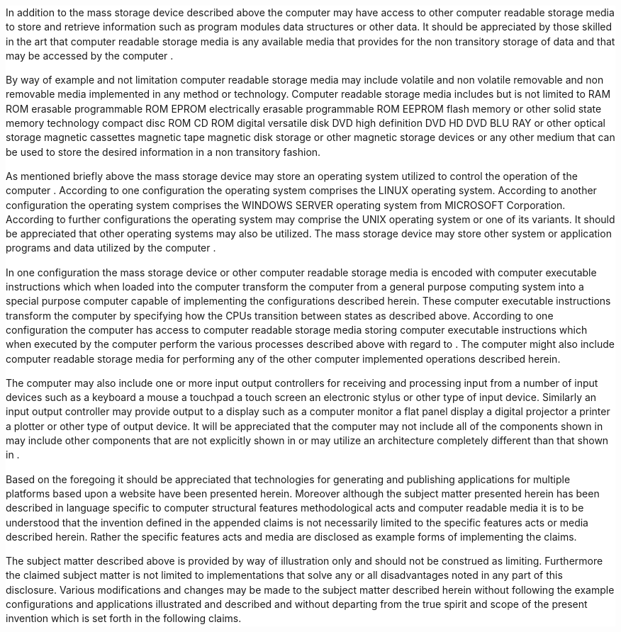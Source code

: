 In addition to the mass storage device described above the computer may have access to other computer readable storage media to store and retrieve information such as program modules data structures or other data. It should be appreciated by those skilled in the art that computer readable storage media is any available media that provides for the non transitory storage of data and that may be accessed by the computer .

By way of example and not limitation computer readable storage media may include volatile and non volatile removable and non removable media implemented in any method or technology. Computer readable storage media includes but is not limited to RAM ROM erasable programmable ROM EPROM electrically erasable programmable ROM EEPROM flash memory or other solid state memory technology compact disc ROM CD ROM digital versatile disk DVD high definition DVD HD DVD BLU RAY or other optical storage magnetic cassettes magnetic tape magnetic disk storage or other magnetic storage devices or any other medium that can be used to store the desired information in a non transitory fashion.

As mentioned briefly above the mass storage device may store an operating system utilized to control the operation of the computer . According to one configuration the operating system comprises the LINUX operating system. According to another configuration the operating system comprises the WINDOWS SERVER operating system from MICROSOFT Corporation. According to further configurations the operating system may comprise the UNIX operating system or one of its variants. It should be appreciated that other operating systems may also be utilized. The mass storage device may store other system or application programs and data utilized by the computer .

In one configuration the mass storage device or other computer readable storage media is encoded with computer executable instructions which when loaded into the computer transform the computer from a general purpose computing system into a special purpose computer capable of implementing the configurations described herein. These computer executable instructions transform the computer by specifying how the CPUs transition between states as described above. According to one configuration the computer has access to computer readable storage media storing computer executable instructions which when executed by the computer perform the various processes described above with regard to . The computer might also include computer readable storage media for performing any of the other computer implemented operations described herein.

The computer may also include one or more input output controllers for receiving and processing input from a number of input devices such as a keyboard a mouse a touchpad a touch screen an electronic stylus or other type of input device. Similarly an input output controller may provide output to a display such as a computer monitor a flat panel display a digital projector a printer a plotter or other type of output device. It will be appreciated that the computer may not include all of the components shown in may include other components that are not explicitly shown in or may utilize an architecture completely different than that shown in .

Based on the foregoing it should be appreciated that technologies for generating and publishing applications for multiple platforms based upon a website have been presented herein. Moreover although the subject matter presented herein has been described in language specific to computer structural features methodological acts and computer readable media it is to be understood that the invention defined in the appended claims is not necessarily limited to the specific features acts or media described herein. Rather the specific features acts and media are disclosed as example forms of implementing the claims.

The subject matter described above is provided by way of illustration only and should not be construed as limiting. Furthermore the claimed subject matter is not limited to implementations that solve any or all disadvantages noted in any part of this disclosure. Various modifications and changes may be made to the subject matter described herein without following the example configurations and applications illustrated and described and without departing from the true spirit and scope of the present invention which is set forth in the following claims.

